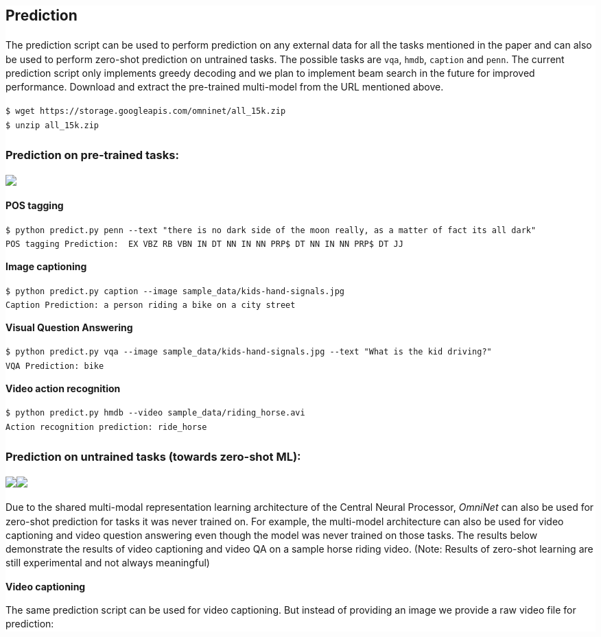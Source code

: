 ## Prediction

The prediction script can be used to perform prediction on any external data for all the tasks mentioned in the paper and can also be used to perform zero-shot prediction on untrained tasks. The possible tasks are `vqa`, `hmdb`, `caption` and `penn`. The current prediction script only implements greedy decoding and we plan to implement beam search in the future for improved performance. Download and extract the pre-trained multi-model from the URL mentioned above.

```
$ wget https://storage.googleapis.com/omninet/all_15k.zip
$ unzip all_15k.zip
```
### Prediction on pre-trained tasks:

<img src="resources/vqacap.png" width="800">

**POS tagging**
```
$ python predict.py penn --text "there is no dark side of the moon really, as a matter of fact its all dark"
POS tagging Prediction:  EX VBZ RB VBN IN DT NN IN NN PRP$ DT NN IN NN PRP$ DT JJ
```
**Image captioning**
```
$ python predict.py caption --image sample_data/kids-hand-signals.jpg 
Caption Prediction: a person riding a bike on a city street
```

**Visual Question Answering**
```
$ python predict.py vqa --image sample_data/kids-hand-signals.jpg --text "What is the kid driving?"
VQA Prediction: bike
```

**Video action recognition**
```
$ python predict.py hmdb --video sample_data/riding_horse.avi 
Action recognition prediction: ride_horse
```

### Prediction on untrained tasks (towards zero-shot ML):

<img src="resources/riding_horse.gif" width="425"><img src="resources/horse_pred.png" width="425">

Due to the shared multi-modal representation learning architecture of the Central Neural Processor, *OmniNet* can also be used for zero-shot prediction for tasks it was never trained on. For example, the multi-model architecture can also be used for video captioning and video question answering even though the model was never trained on those tasks. The results below demonstrate the results of video captioning and video QA on a sample horse riding video. (Note: Results of zero-shot learning are still experimental and not always meaningful)

**Video captioning**

The same prediction script can be used for video captioning. But instead of providing an image we provide a raw video file for prediction:
